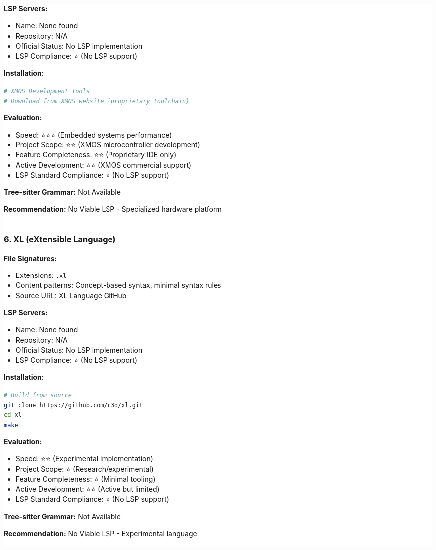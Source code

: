 **LSP Servers:**
- Name: None found
- Repository: N/A
- Official Status: No LSP implementation
- LSP Compliance: ⭐ (No LSP support)

**Installation:**
```bash
# XMOS Development Tools
# Download from XMOS website (proprietary toolchain)
```

**Evaluation:**
- Speed: ⭐⭐⭐ (Embedded systems performance)
- Project Scope: ⭐⭐ (XMOS microcontroller development)
- Feature Completeness: ⭐⭐ (Proprietary IDE only)
- Active Development: ⭐⭐ (XMOS commercial support)
- LSP Standard Compliance: ⭐ (No LSP support)

**Tree-sitter Grammar:** Not Available

**Recommendation:** No Viable LSP - Specialized hardware platform

---

### 6. XL (eXtensible Language)

**File Signatures:**
- Extensions: `.xl`
- Content patterns: Concept-based syntax, minimal syntax rules
- Source URL: [XL Language GitHub](https://github.com/c3d/xl)

**LSP Servers:**
- Name: None found
- Repository: N/A
- Official Status: No LSP implementation
- LSP Compliance: ⭐ (No LSP support)

**Installation:**
```bash
# Build from source
git clone https://github.com/c3d/xl.git
cd xl
make
```

**Evaluation:**
- Speed: ⭐⭐ (Experimental implementation)
- Project Scope: ⭐ (Research/experimental)
- Feature Completeness: ⭐ (Minimal tooling)
- Active Development: ⭐⭐ (Active but limited)
- LSP Standard Compliance: ⭐ (No LSP support)

**Tree-sitter Grammar:** Not Available

**Recommendation:** No Viable LSP - Experimental language

---